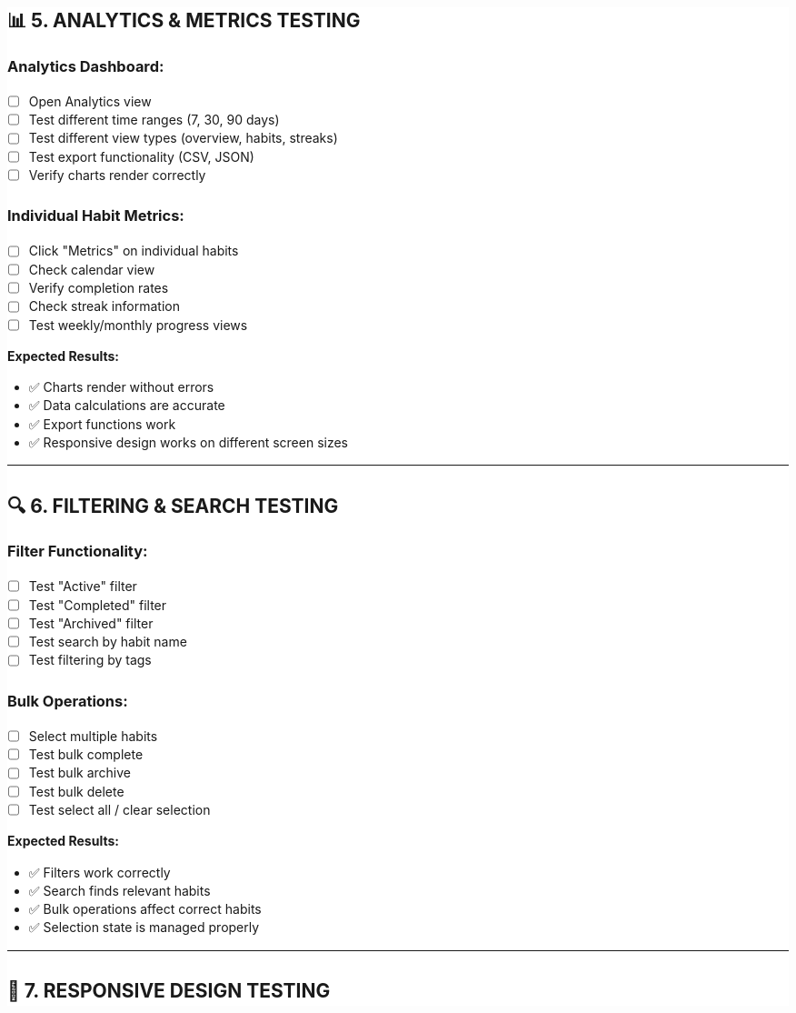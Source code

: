 ## 📊 **5. ANALYTICS & METRICS TESTING**

### **Analytics Dashboard:**
- [ ] Open Analytics view
- [ ] Test different time ranges (7, 30, 90 days)
- [ ] Test different view types (overview, habits, streaks)
- [ ] Test export functionality (CSV, JSON)
- [ ] Verify charts render correctly

### **Individual Habit Metrics:**
- [ ] Click "Metrics" on individual habits
- [ ] Check calendar view
- [ ] Verify completion rates
- [ ] Check streak information
- [ ] Test weekly/monthly progress views

**Expected Results:**
- ✅ Charts render without errors
- ✅ Data calculations are accurate
- ✅ Export functions work
- ✅ Responsive design works on different screen sizes

---

## 🔍 **6. FILTERING & SEARCH TESTING**

### **Filter Functionality:**
- [ ] Test "Active" filter
- [ ] Test "Completed" filter  
- [ ] Test "Archived" filter
- [ ] Test search by habit name
- [ ] Test filtering by tags

### **Bulk Operations:**
- [ ] Select multiple habits
- [ ] Test bulk complete
- [ ] Test bulk archive
- [ ] Test bulk delete
- [ ] Test select all / clear selection

**Expected Results:**
- ✅ Filters work correctly
- ✅ Search finds relevant habits
- ✅ Bulk operations affect correct habits
- ✅ Selection state is managed properly

---

## 📱 **7. RESPONSIVE DESIGN TESTING**
